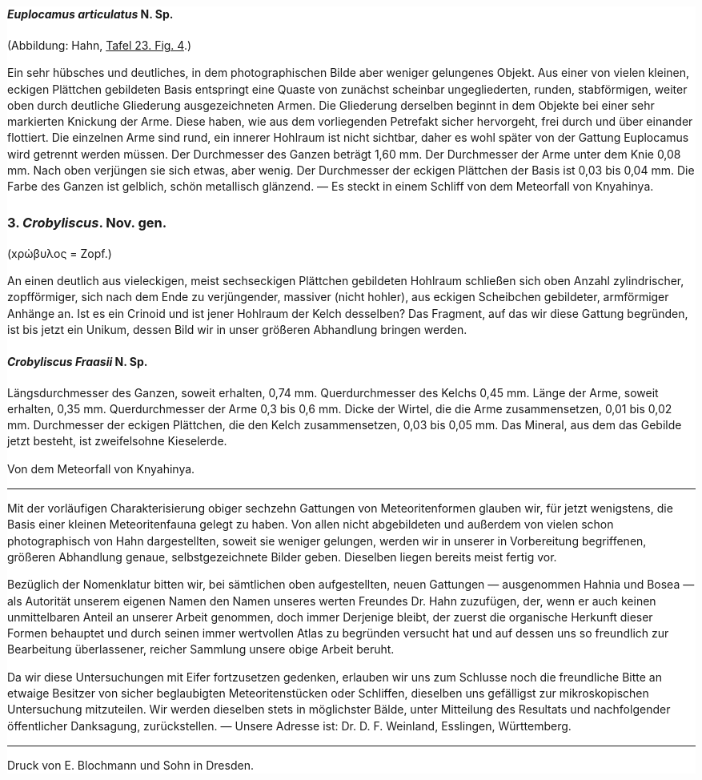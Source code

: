 #### _Euplocamus articulatus_ N. Sp.  

(Abbildung: Hahn, [Tafel 23. Fig. 4](https://cdn.solaranamnesis.com/OttoHahn/figures/meteorite_23-4_edit-b.jpg).)

Ein sehr hübsches und deutliches, in dem photographischen Bilde aber weniger gelungenes Objekt. Aus einer von vielen kleinen, eckigen Plättchen gebildeten Basis entspringt eine Quaste von zunächst scheinbar ungegliederten, runden, stabförmigen, weiter oben durch deutliche Gliederung ausgezeichneten Armen. Die Gliederung derselben beginnt in dem Objekte bei einer sehr markierten Knickung der Arme. Diese haben, wie aus dem vorliegenden Petrefakt sicher hervorgeht, frei durch und über einander flottiert. Die einzelnen Arme sind rund, ein innerer Hohlraum ist nicht sichtbar, daher es wohl später von der Gattung Euplocamus wird getrennt werden müssen. Der Durchmesser des Ganzen beträgt 1,60 mm. Der Durchmesser der Arme unter dem Knie 0,08 mm. Nach oben verjüngen sie sich etwas, aber wenig. Der Durchmesser der eckigen Plättchen der Basis ist 0,03 bis 0,04 mm. Die Farbe des Ganzen ist gelblich, schön metallisch glänzend. — Es steckt in einem Schliff von dem Meteorfall von Knyahinya.

### 3. _Crobyliscus_. Nov. gen.  

(xρὠβυλος = Zopf.)  

An einen deutlich aus vieleckigen, meist sechseckigen Plättchen gebildeten Hohlraum schließen sich oben Anzahl zylindrischer, zopfförmiger, sich nach dem Ende zu verjüngender, massiver (nicht hohler), aus eckigen Scheibchen gebildeter, armförmiger Anhänge an. Ist es ein Crinoid und ist jener Hohlraum der Kelch desselben? Das Fragment, auf das wir diese Gattung begründen, ist bis jetzt ein Unikum, dessen Bild wir in unser größeren Abhandlung bringen werden.

#### _Crobyliscus Fraasii_ N. Sp.  

Längsdurchmesser des Ganzen, soweit erhalten, 0,74 mm. Querdurchmesser des Kelchs 0,45 mm. Länge der Arme, soweit erhalten, 0,35 mm. Querdurchmesser der Arme 0,3 bis 0,6 mm. Dicke der Wirtel, die die Arme zusammensetzen, 0,01 bis 0,02 mm. Durchmesser der eckigen Plättchen, die den Kelch zusammensetzen, 0,03 bis 0,05 mm. Das Mineral, aus dem das Gebilde jetzt besteht, ist zweifelsohne Kieselerde.

Von dem Meteorfall von Knyahinya.

***

Mit der vorläufigen Charakterisierung obiger sechzehn Gattungen von Meteoritenformen glauben wir, für jetzt wenigstens, die Basis einer kleinen Meteoritenfauna gelegt zu haben. Von allen nicht abgebildeten und außerdem von vielen schon photographisch von Hahn dargestellten, soweit sie weniger gelungen, werden wir in unserer in Vorbereitung begriffenen, größeren Abhandlung genaue, selbstgezeichnete Bilder geben. Dieselben liegen bereits meist fertig vor.

Bezüglich der Nomenklatur bitten wir, bei sämtlichen oben aufgestellten, neuen Gattungen — ausgenommen Hahnia und Bosea — als Autorität unserem eigenen Namen den Namen unseres werten Freundes Dr. Hahn zuzufügen, der, wenn er auch keinen unmittelbaren Anteil an unserer Arbeit genommen, doch immer Derjenige bleibt, der zuerst die organische Herkunft dieser Formen behauptet und durch seinen immer wertvollen Atlas zu begründen versucht hat und auf dessen uns so freundlich zur Bearbeitung überlassener, reicher Sammlung unsere obige Arbeit beruht.

Da wir diese Untersuchungen mit Eifer fortzusetzen gedenken, erlauben wir uns zum Schlusse noch die freundliche Bitte an etwaige Besitzer von sicher beglaubigten Meteoritenstücken oder Schliffen, dieselben uns gefälligst zur mikroskopischen Untersuchung mitzuteilen. Wir werden dieselben stets in möglichster Bälde, unter Mitteilung des Resultats und nachfolgender öffentlicher Danksagung, zurückstellen. — Unsere Adresse ist: Dr. D. F. Weinland, Esslingen, Württemberg.

***

Druck von E. Blochmann und Sohn in Dresden.
